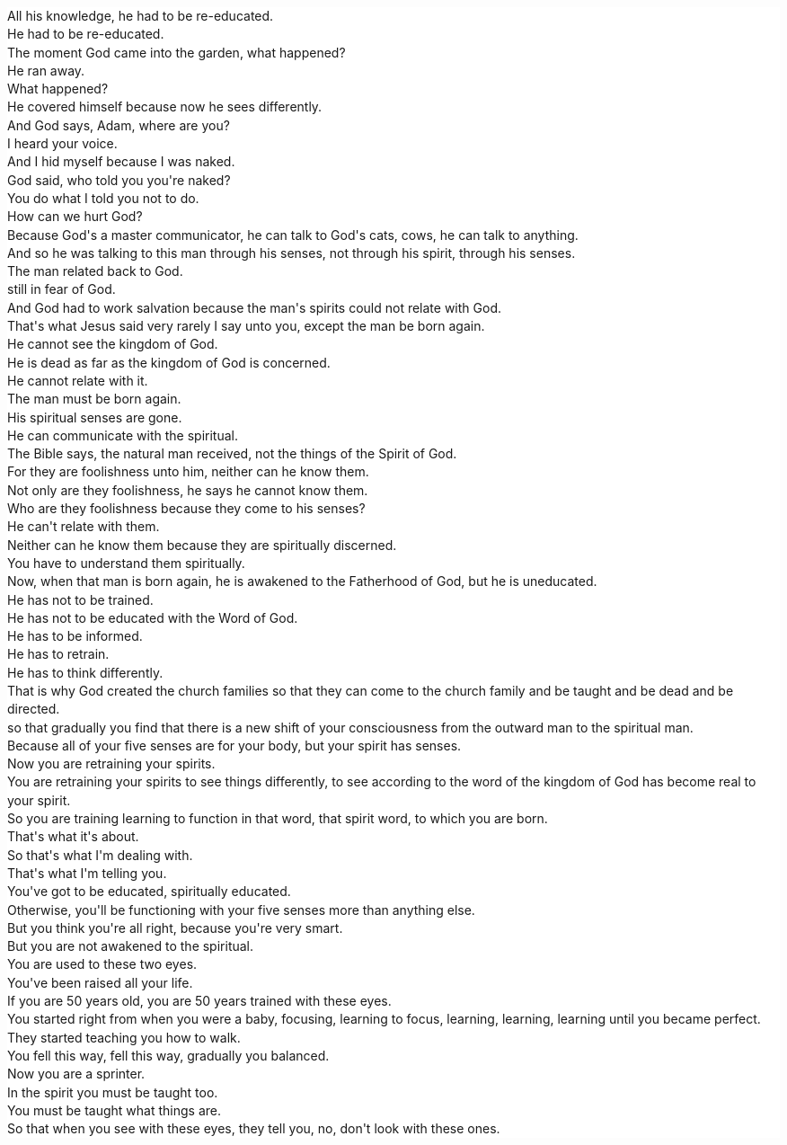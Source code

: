 All his knowledge, he had to be re-educated.  
He had to be re-educated.  
The moment God came into the garden, what happened?  
He ran away.  
What happened?  
He covered himself because now he sees differently.  
 And God says, Adam, where are you?  
I heard your voice.  
And I hid myself because I was naked.  
God said, who told you you're naked?  
You do what I told you not to do.  
How can we hurt God?  
Because God's a master communicator, he can talk to God's cats, cows, he can talk to anything.  
And so he was talking to this man through his senses, not through his spirit, through his senses.  
The man related back to God.  
 still in fear of God.  
And God had to work salvation because the man's spirits could not relate with God.  
That's what Jesus said very rarely I say unto you, except the man be born again.  
He cannot see the kingdom of God.  
He is dead as far as the kingdom of God is concerned.  
He cannot relate with it.  
The man must be born again.  
 His spiritual senses are gone.  
He can communicate with the spiritual.  
The Bible says, the natural man received, not the things of the Spirit of God.  
For they are foolishness unto him, neither can he know them.  
Not only are they foolishness, he says he cannot know them.  
Who are they foolishness because they come to his senses?  
He can't relate with them.  
Neither can he know them because they are spiritually discerned.  
You have to understand them spiritually.  
 Now, when that man is born again, he is awakened to the Fatherhood of God, but he is uneducated.  
He has not to be trained.  
He has not to be educated with the Word of God.  
He has to be informed.  
He has to retrain.  
He has to think differently.  
That is why God created the church families so that they can come to the church family and be taught and be dead and be directed.  
 so that gradually you find that there is a new shift of your consciousness from the outward man to the spiritual man.  
 Because all of your five senses are for your body, but your spirit has senses.  
Now you are retraining your spirits.  
You are retraining your spirits to see things differently, to see according to the word of the kingdom of God has become real to your spirit.  
So you are training learning to function in that word, that spirit word, to which you are born.  
That's what it's about.  
 So that's what I'm dealing with.  
That's what I'm telling you.  
You've got to be educated, spiritually educated.  
Otherwise, you'll be functioning with your five senses more than anything else.  
But you think you're all right, because you're very smart.  
But you are not awakened to the spiritual.  
You are used to these two eyes.  
You've been raised all your life.  
If you are 50 years old, you are 50 years trained with these eyes.  
 You started right from when you were a baby, focusing, learning to focus, learning, learning, learning until you became perfect.  
They started teaching you how to walk.  
You fell this way, fell this way, gradually you balanced.  
Now you are a sprinter.  
In the spirit you must be taught too.  
You must be taught what things are.  
 So that when you see with these eyes, they tell you, no, don't look with these ones.  